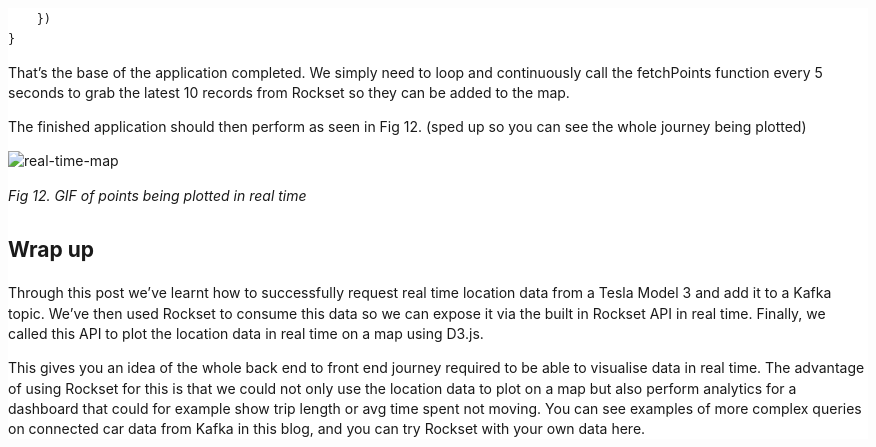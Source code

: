 ~~~javascript
    })
}
~~~

That’s the base of the application completed. We simply need to loop and continuously call the fetchPoints function every 5 seconds to grab the latest 10 records from Rockset so they can be added to the map.

The finished application should then perform as seen in Fig 12. (sped up so you can see the whole journey being plotted)

![real-time-map](https://www.lewisgavin.co.uk/images/real-time-map.gif)

*Fig 12. GIF of points being plotted in real time*

## Wrap up

Through this post we’ve learnt how to successfully request real time location data from a Tesla Model 3 and add it to a Kafka topic. We’ve then used Rockset to consume this data so we can expose it via the built in Rockset API in real time. Finally, we called this API to plot the location data in real time on a map using D3.js.

This gives you an idea of the whole back end to front end journey required to be able to visualise data in real time. The advantage of using Rockset for this is that we could not only use the location data to plot on a map but also perform analytics for a dashboard that could for example show trip length or avg time spent not moving. You can see examples of more complex queries on connected car data from Kafka in this blog, and you can try Rockset with your own data here.